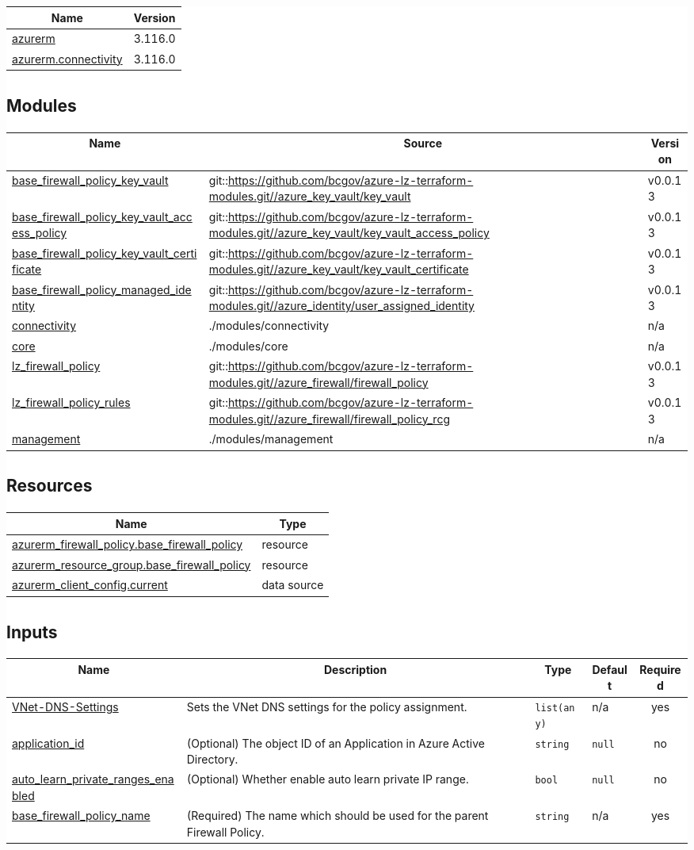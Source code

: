 | Name | Version |
|------|---------|
| <a name="provider_azurerm"></a> [azurerm](#provider\_azurerm) | 3.116.0 |
| <a name="provider_azurerm.connectivity"></a> [azurerm.connectivity](#provider\_azurerm.connectivity) | 3.116.0 |

## Modules

| Name | Source | Version |
|------|--------|---------|
| <a name="module_base_firewall_policy_key_vault"></a> [base\_firewall\_policy\_key\_vault](#module\_base\_firewall\_policy\_key\_vault) | git::https://github.com/bcgov/azure-lz-terraform-modules.git//azure_key_vault/key_vault | v0.0.13 |
| <a name="module_base_firewall_policy_key_vault_access_policy"></a> [base\_firewall\_policy\_key\_vault\_access\_policy](#module\_base\_firewall\_policy\_key\_vault\_access\_policy) | git::https://github.com/bcgov/azure-lz-terraform-modules.git//azure_key_vault/key_vault_access_policy | v0.0.13 |
| <a name="module_base_firewall_policy_key_vault_certificate"></a> [base\_firewall\_policy\_key\_vault\_certificate](#module\_base\_firewall\_policy\_key\_vault\_certificate) | git::https://github.com/bcgov/azure-lz-terraform-modules.git//azure_key_vault/key_vault_certificate | v0.0.13 |
| <a name="module_base_firewall_policy_managed_identity"></a> [base\_firewall\_policy\_managed\_identity](#module\_base\_firewall\_policy\_managed\_identity) | git::https://github.com/bcgov/azure-lz-terraform-modules.git//azure_identity/user_assigned_identity | v0.0.13 |
| <a name="module_connectivity"></a> [connectivity](#module\_connectivity) | ./modules/connectivity | n/a |
| <a name="module_core"></a> [core](#module\_core) | ./modules/core | n/a |
| <a name="module_lz_firewall_policy"></a> [lz\_firewall\_policy](#module\_lz\_firewall\_policy) | git::https://github.com/bcgov/azure-lz-terraform-modules.git//azure_firewall/firewall_policy | v0.0.13 |
| <a name="module_lz_firewall_policy_rules"></a> [lz\_firewall\_policy\_rules](#module\_lz\_firewall\_policy\_rules) | git::https://github.com/bcgov/azure-lz-terraform-modules.git//azure_firewall/firewall_policy_rcg | v0.0.13 |
| <a name="module_management"></a> [management](#module\_management) | ./modules/management | n/a |

## Resources

| Name | Type |
|------|------|
| [azurerm_firewall_policy.base_firewall_policy](https://registry.terraform.io/providers/hashicorp/azurerm/3.116.0/docs/resources/firewall_policy) | resource |
| [azurerm_resource_group.base_firewall_policy](https://registry.terraform.io/providers/hashicorp/azurerm/3.116.0/docs/resources/resource_group) | resource |
| [azurerm_client_config.current](https://registry.terraform.io/providers/hashicorp/azurerm/3.116.0/docs/data-sources/client_config) | data source |

## Inputs

| Name | Description | Type | Default | Required |
|------|-------------|------|---------|:--------:|
| <a name="input_VNet-DNS-Settings"></a> [VNet-DNS-Settings](#input\_VNet-DNS-Settings) | Sets the VNet DNS settings for the policy assignment. | `list(any)` | n/a | yes |
| <a name="input_application_id"></a> [application\_id](#input\_application\_id) | (Optional) The object ID of an Application in Azure Active Directory. | `string` | `null` | no |
| <a name="input_auto_learn_private_ranges_enabled"></a> [auto\_learn\_private\_ranges\_enabled](#input\_auto\_learn\_private\_ranges\_enabled) | (Optional) Whether enable auto learn private IP range. | `bool` | `null` | no |
| <a name="input_base_firewall_policy_name"></a> [base\_firewall\_policy\_name](#input\_base\_firewall\_policy\_name) | (Required) The name which should be used for the parent Firewall Policy. | `string` | n/a | yes |